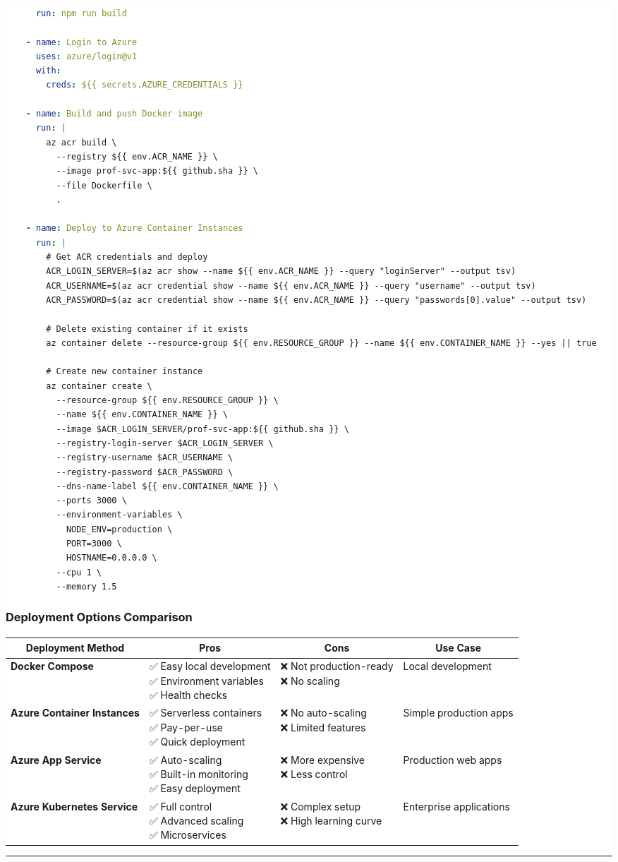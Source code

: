 ```yaml
      run: npm run build
    
    - name: Login to Azure
      uses: azure/login@v1
      with:
        creds: ${{ secrets.AZURE_CREDENTIALS }}
    
    - name: Build and push Docker image
      run: |
        az acr build \
          --registry ${{ env.ACR_NAME }} \
          --image prof-svc-app:${{ github.sha }} \
          --file Dockerfile \
          .
    
    - name: Deploy to Azure Container Instances
      run: |
        # Get ACR credentials and deploy
        ACR_LOGIN_SERVER=$(az acr show --name ${{ env.ACR_NAME }} --query "loginServer" --output tsv)
        ACR_USERNAME=$(az acr credential show --name ${{ env.ACR_NAME }} --query "username" --output tsv)
        ACR_PASSWORD=$(az acr credential show --name ${{ env.ACR_NAME }} --query "passwords[0].value" --output tsv)
        
        # Delete existing container if it exists
        az container delete --resource-group ${{ env.RESOURCE_GROUP }} --name ${{ env.CONTAINER_NAME }} --yes || true
        
        # Create new container instance
        az container create \
          --resource-group ${{ env.RESOURCE_GROUP }} \
          --name ${{ env.CONTAINER_NAME }} \
          --image $ACR_LOGIN_SERVER/prof-svc-app:${{ github.sha }} \
          --registry-login-server $ACR_LOGIN_SERVER \
          --registry-username $ACR_USERNAME \
          --registry-password $ACR_PASSWORD \
          --dns-name-label ${{ env.CONTAINER_NAME }} \
          --ports 3000 \
          --environment-variables \
            NODE_ENV=production \
            PORT=3000 \
            HOSTNAME=0.0.0.0 \
          --cpu 1 \
          --memory 1.5
```

### Deployment Options Comparison

| Deployment Method | Pros | Cons | Use Case |
|-------------------|------|------|----------|
| **Docker Compose** | ✅ Easy local development<br/>✅ Environment variables<br/>✅ Health checks | ❌ Not production-ready<br/>❌ No scaling | Local development |
| **Azure Container Instances** | ✅ Serverless containers<br/>✅ Pay-per-use<br/>✅ Quick deployment | ❌ No auto-scaling<br/>❌ Limited features | Simple production apps |
| **Azure App Service** | ✅ Auto-scaling<br/>✅ Built-in monitoring<br/>✅ Easy deployment | ❌ More expensive<br/>❌ Less control | Production web apps |
| **Azure Kubernetes Service** | ✅ Full control<br/>✅ Advanced scaling<br/>✅ Microservices | ❌ Complex setup<br/>❌ High learning curve | Enterprise applications |

---